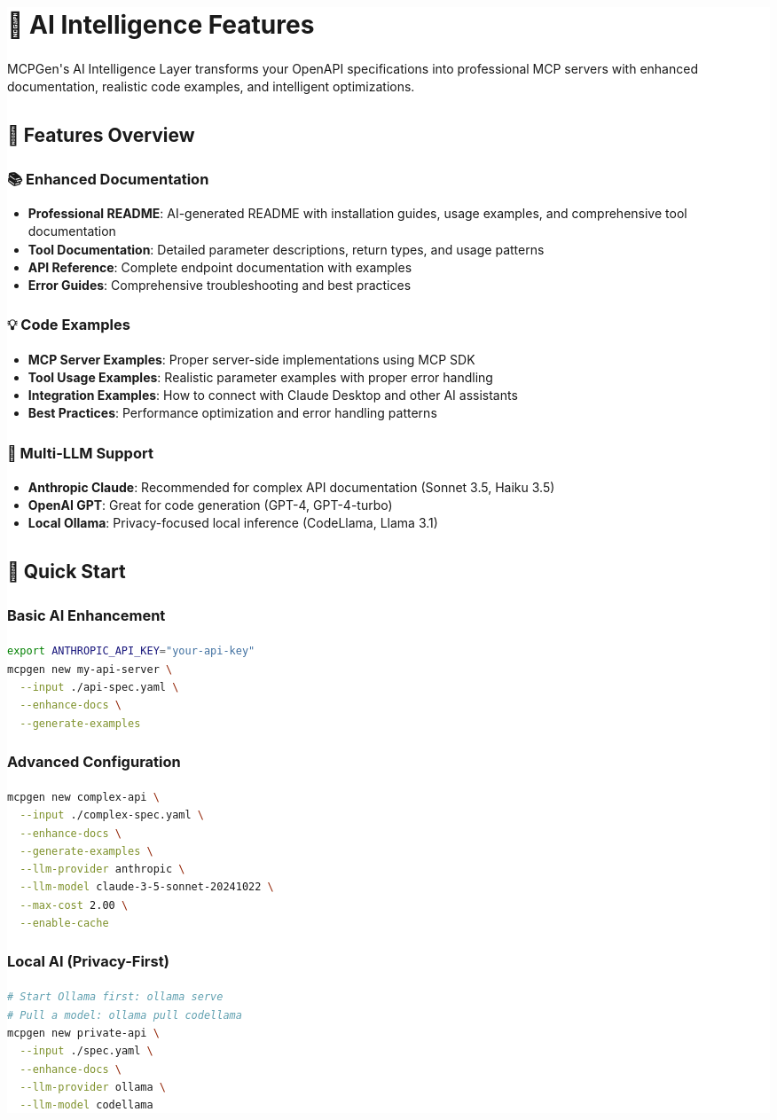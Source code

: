 # 🤖 AI Intelligence Features

MCPGen's AI Intelligence Layer transforms your OpenAPI specifications into professional MCP servers with enhanced documentation, realistic code examples, and intelligent optimizations.

## 🌟 Features Overview

### 📚 Enhanced Documentation
- **Professional README**: AI-generated README with installation guides, usage examples, and comprehensive tool documentation
- **Tool Documentation**: Detailed parameter descriptions, return types, and usage patterns
- **API Reference**: Complete endpoint documentation with examples
- **Error Guides**: Comprehensive troubleshooting and best practices

### 💡 Code Examples
- **MCP Server Examples**: Proper server-side implementations using MCP SDK
- **Tool Usage Examples**: Realistic parameter examples with proper error handling
- **Integration Examples**: How to connect with Claude Desktop and other AI assistants
- **Best Practices**: Performance optimization and error handling patterns

### 🧠 Multi-LLM Support
- **Anthropic Claude**: Recommended for complex API documentation (Sonnet 3.5, Haiku 3.5)
- **OpenAI GPT**: Great for code generation (GPT-4, GPT-4-turbo)
- **Local Ollama**: Privacy-focused local inference (CodeLlama, Llama 3.1)

## 🚀 Quick Start

### Basic AI Enhancement
```bash
export ANTHROPIC_API_KEY="your-api-key"
mcpgen new my-api-server \
  --input ./api-spec.yaml \
  --enhance-docs \
  --generate-examples
```

### Advanced Configuration
```bash
mcpgen new complex-api \
  --input ./complex-spec.yaml \
  --enhance-docs \
  --generate-examples \
  --llm-provider anthropic \
  --llm-model claude-3-5-sonnet-20241022 \
  --max-cost 2.00 \
  --enable-cache
```

### Local AI (Privacy-First)
```bash
# Start Ollama first: ollama serve
# Pull a model: ollama pull codellama
mcpgen new private-api \
  --input ./spec.yaml \
  --enhance-docs \
  --llm-provider ollama \
  --llm-model codellama
```
